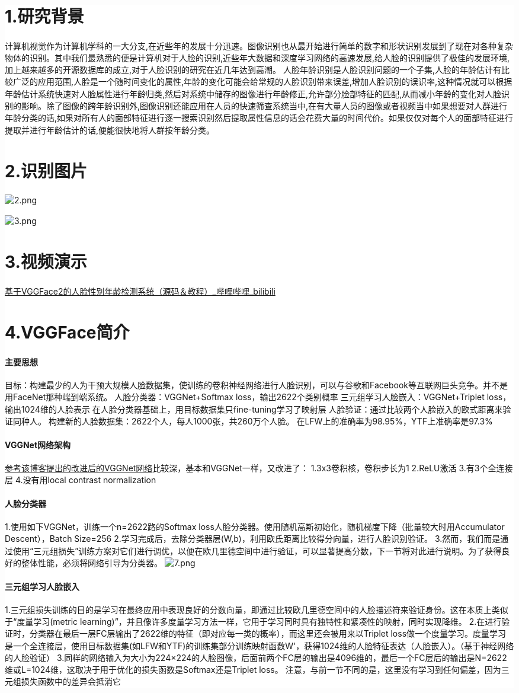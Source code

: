 ﻿# 1.研究背景
计算机视觉作为计算机学科的一大分支,在近些年的发展十分迅速。图像识别也从最开始进行简单的数字和形状识别发展到了现在对各种复杂物体的识别。其中我们最熟悉的便是计算机对于人脸的识别,近些年大数据和深度学习网络的高速发展,给人脸的识别提供了极佳的发展环境,加上越来越多的开源数据库的成立,对于人脸识别的研究在近几年达到高潮。
人脸年龄识别是人脸识别问题的一个子集,人脸的年龄估计有比较广泛的应用范围,人脸是一个随时间变化的属性,年龄的变化可能会给常规的人脸识别带来误差,增加人脸识别的误识率,这种情况就可以根据年龄估计系统快速对人脸属性进行年龄归类,然后对系统中储存的图像进行年龄修正,允许部分脸部特征的匹配,从而减小年龄的变化对人脸识别的影响。除了图像的跨年龄识别外,图像识别还能应用在人员的快速筛查系统当中,在有大量人员的图像或者视频当中如果想要对人群进行年龄分类的话,如果对所有人的面部特征进行逐一搜索识别然后提取属性信息的话会花费大量的时间代价。如果仅仅对每个人的面部特征进行提取并进行年龄估计的话,便能很快地将人群按年龄分类。

# 2.识别图片
![2.png](9127366a3851fd5583a9c93a9c38e4d6.png)

![3.png](86aceac31d38c8f490fa85a2b8408654.png)

# 3.视频演示
[基于VGGFace2的人脸性别年龄检测系统（源码＆教程）_哔哩哔哩_bilibili](https://www.bilibili.com/video/BV1ee4y1t7qc/?vd_source=bc9aec86d164b67a7004b996143742dc)

# 4.VGGFace简介
#### 主要思想

目标：构建最少的人为干预大规模人脸数据集，使训练的卷积神经网络进行人脸识别，可以与谷歌和Facebook等互联网巨头竞争。并不是用FaceNet那种端到端系统。
人脸分类器：VGGNet+Softmax loss，输出2622个类别概率
三元组学习人脸嵌入：VGGNet+Triplet loss，输出1024维的人脸表示
在人脸分类器基础上，用目标数据集只fine-tuning学习了映射层
人脸验证：通过比较两个人脸嵌入的欧式距离来验证同种人。
构建新的人脸数据集：2622个人，每人1000张，共260万个人脸。
在LFW上的准确率为98.95%，YTF上准确率是97.3%

#### VGGNet网络架构

[参考该博客提出的改进后的VGGNet网络](https://afdian.net/item?plan_id=e41076cc5cc211ed91a552540025c377)比较深，基本和VGGNet一样，又改进了：
1.3x3卷积核，卷积步长为1
2.ReLU激活
3.有3个全连接层
4.没有用local contrast normalization

#### 人脸分类器
1.使用如下VGGNet，训练一个n=2622路的Softmax loss人脸分类器。使用随机高斯初始化，随机梯度下降（批量较大时用Accumulator Descent），Batch Size=256
2.学习完成后，去除分类器层(W,b)，利用欧氏距离比较得分向量，进行人脸识别验证。
3.然而，我们而是通过使用“三元组损失”训练方案对它们进行调优，以便在欧几里德空间中进行验证，可以显著提高分数，下一节将对此进行说明。为了获得良好的整体性能，必须将网络引导为分类器。
![7.png](8fc43f00c982d2343bdb6f6e9b6e30a2.png)

#### 三元组学习人脸嵌入
1.三元组损失训练的目的是学习在最终应用中表现良好的分数向量，即通过比较欧几里德空间中的人脸描述符来验证身份。这在本质上类似于“度量学习(metric learning)”，并且像许多度量学习方法一样，它用于学习同时具有独特性和紧凑性的映射，同时实现降维。
2.在进行验证时，分类器在最后一层FC层输出了2622维的特征（即对应每一类的概率），而这里还会被用来以Triplet loss做一个度量学习。度量学习是一个全连接层，使用目标数据集(如LFW和YTF)的训练集部分训练映射函数W'，获得1024维的人脸特征表达（人脸嵌入）。（基于神经网络的人脸验证）
3.同样的网络输入为大小为224×224的人脸图像，后面前两个FC层的输出是4096维的，最后一个FC层后的输出是N=2622维或L=1024维，这取决于用于优化的损失函数是Softmax还是Triplet loss。
注意，与前一节不同的是，这里没有学习到任何偏差，因为三元组损失函数中的差异会抵消它
